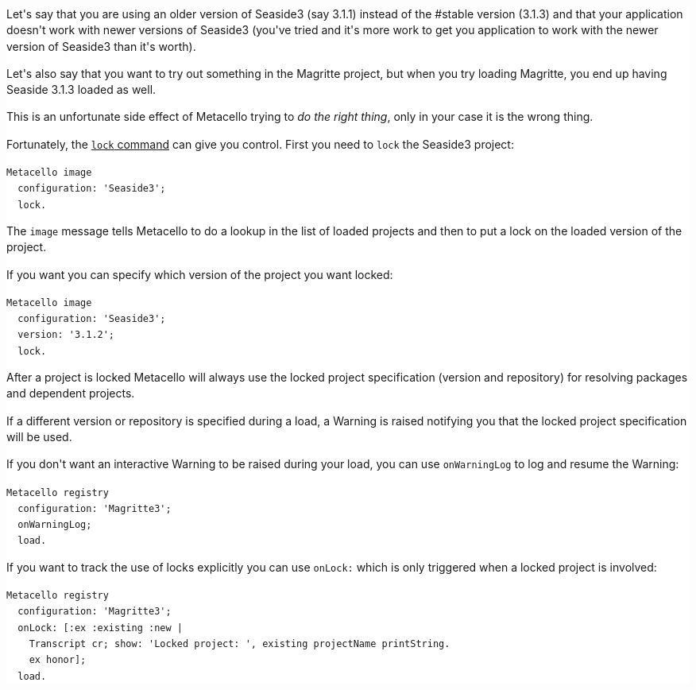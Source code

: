 Let's say that you are using an older version of Seaside3 (say 3.1.1)
instead of the #stable version (3.1.3) and that your application doesn't
work with newer versions of Seaside3 (you've tried and it's more work
to get you application to work with the newer version of Seaside3 than
it's worth).

Let's also say that you want to try out something in the
Magritte project, but when you try loading Magritte, you end up
having Seaside 3.1.3 loaded as well. 

This is an unfortunate side effect of Metacello trying to *do the right
thing*, only in your case it is the wrong thing.

Fortunately, the [`lock` command][9] can give you control. First you
need to `lock` the Seaside3 project:

```Smalltalk
Metacello image
  configuration: 'Seaside3';
  lock.
```

The `image` message tells Metacello to do a lookup in the list of loaded
projects and then to put a lock on the loaded version of the project.

If you want you can specify which version of the project you want
locked:

```Smalltalk
Metacello image
  configuration: 'Seaside3';
  version: '3.1.2';
  lock.
```

After a project is locked Metacello will always use the locked project
specification (version and repository) for resolving packages and 
dependent projects.

If a different version or repository is specified during a load, a
Warning is raised notifying you that the locked project specification
will be used.

If you don't want an interactive Warning to be raised during your load,
you can use `onWarningLog` to log and resume the Warning:

```Smalltalk
Metacello registry
  configuration: 'Magritte3';
  onWarningLog;
  load.
```

If you want to track the use of locks explicitly you can use `onLock:`
which is only triggered when a locked project is involved:

```Smalltalk
Metacello registry
  configuration: 'Magritte3';
  onLock: [:ex :existing :new | 
    Transcript cr; show: 'Locked project: ', existing projectName printString.
    ex honor];
  load.
```


[1]: MetacelloScriptingAPI.md
[2]: http://www.lukas-renggli.ch/blog/gofer
[3]: MetacelloScriptingAPI.md#repository-descriptions
[4]: MetacelloScriptingAPI.md#repository-shortcuts
[5]: MetacelloScriptingAPI.md#loading
[6]: MetacelloScriptingAPI.md#listing
[7]: MetacelloScriptingAPI.md#metacelloprojectspec
[8]: MetacelloScriptingAPI.md#metacello-project-registry
[9]: MetacelloScriptingAPI.md#locking
[10]: MetacelloScriptingAPI.md#metacello-version-numbers
[11]: #get-a-new-version-of-the-configuration
[12]: #load-the-new-version